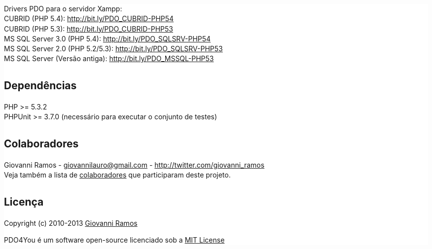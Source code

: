 Drivers PDO para o servidor Xampp:<br />
CUBRID (PHP 5.4): http://bit.ly/PDO_CUBRID-PHP54<br />
CUBRID (PHP 5.3): http://bit.ly/PDO_CUBRID-PHP53<br />
MS SQL Server 3.0 (PHP 5.4): http://bit.ly/PDO_SQLSRV-PHP54<br />
MS SQL Server 2.0 (PHP 5.2/5.3): http://bit.ly/PDO_SQLSRV-PHP53<br />
MS SQL Server (Versão antiga): http://bit.ly/PDO_MSSQL-PHP53



Dependências
--------------------------------------------------

PHP >= 5.3.2<br />
PHPUnit >= 3.7.0 (necessário para executar o conjunto de testes)



Colaboradores
--------------------------------------------------

Giovanni Ramos - <giovannilauro@gmail.com> - <http://twitter.com/giovanni_ramos><br />
Veja também a lista de [colaboradores](http://github.com/giovanniramos/PDO4You/contributors) que participaram deste projeto.



Licença
--------------------------------------------------

Copyright (c) 2010-2013 [Giovanni Ramos](http://github.com/giovanniramos)

PDO4You é um software open-source licenciado sob a [MIT License](http://www.opensource.org/licenses/MIT)